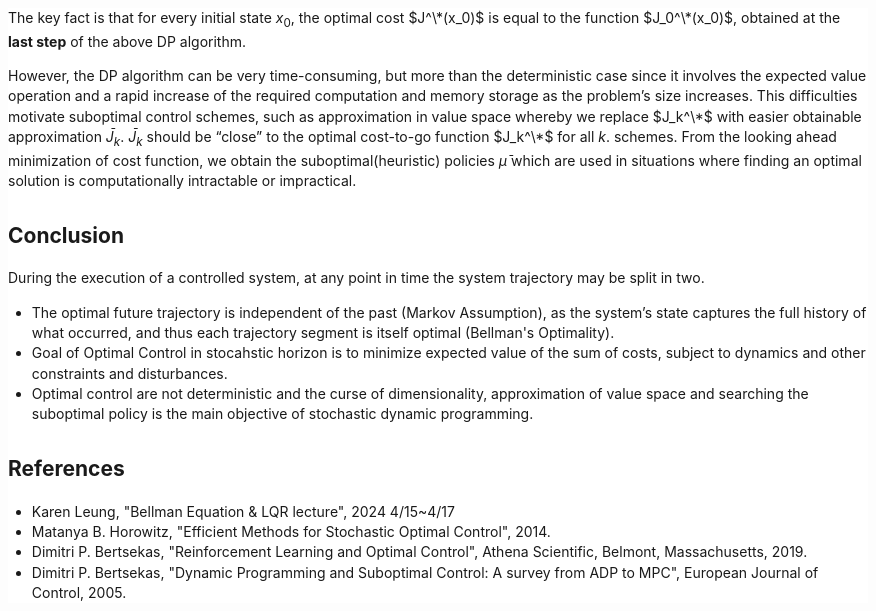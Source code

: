 The key fact is that for every initial state $x_0$, the optimal cost $J^\*(x_0)$ is equal to the function $J_0^\*(x_0)$, obtained at the __last step__ of the above DP algorithm.



However, the DP algorithm can be very time-consuming, but more than the deterministic case since it involves the expected value operation and a rapid increase of the required computation and memory storage as the problem’s size increases. This difficulties motivate suboptimal control schemes, such as approximation in value space whereby we replace $J_k^\*$ with easier obtainable approximation $\bar{J}_k$. $\bar{J}_k$ should be “close” to the optimal cost-to-go function $J_k^\*$ for all $k$.
schemes. From the looking ahead minimization of cost function, we obtain the suboptimal(heuristic) policies $\bar{\mu}$ which are used in situations where finding an optimal solution is computationally intractable or impractical. 

## Conclusion
During the execution of a controlled system, at any point in time the system trajectory may be split in two. 
- The optimal future trajectory is independent of the past (Markov Assumption), as the system’s state captures the full history of what occurred, and thus each trajectory segment is itself optimal (Bellman's Optimality). 
- Goal of Optimal Control in stocahstic horizon is to minimize expected value of the sum of costs, subject to dynamics and other constraints and disturbances.
- Optimal control are not deterministic and the curse of dimensionality, approximation of value space and searching the suboptimal policy is the main objective of stochastic dynamic programming.

## References
- Karen Leung, "Bellman Equation & LQR lecture", 2024 4/15~4/17
- Matanya B. Horowitz, "Efficient Methods for Stochastic Optimal Control", 2014.
- Dimitri P. Bertsekas, "Reinforcement Learning and Optimal Control", Athena Scientific, Belmont, Massachusetts, 2019.
- Dimitri P. Bertsekas, "Dynamic Programming and Suboptimal Control: A survey from ADP to MPC", European Journal of Control, 2005.

